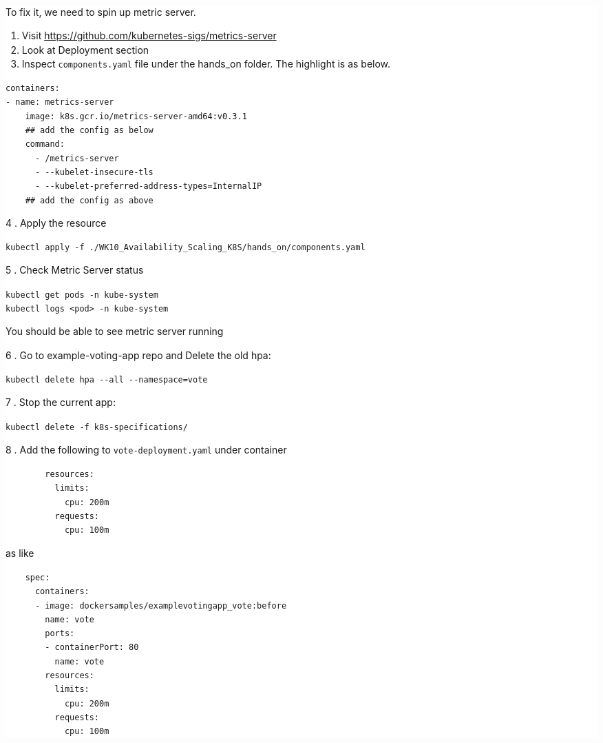 To fix it, we need to spin up metric server. 
1. Visit https://github.com/kubernetes-sigs/metrics-server
2. Look at Deployment section
3. Inspect `components.yaml` file under the hands_on folder. The highlight is as below.
```
containers:
- name: metrics-server
    image: k8s.gcr.io/metrics-server-amd64:v0.3.1
    ## add the config as below
    command:
      - /metrics-server
      - --kubelet-insecure-tls
      - --kubelet-preferred-address-types=InternalIP
    ## add the config as above  
```
4 . Apply the resource
```
kubectl apply -f ./WK10_Availability_Scaling_K8S/hands_on/components.yaml
```

5 . Check Metric Server status

```
kubectl get pods -n kube-system
kubectl logs <pod> -n kube-system 
```
You should be able to see metric server running

6 . Go to example-voting-app repo and Delete the old hpa:

```
kubectl delete hpa --all --namespace=vote
```

7 . Stop the current app:
```
kubectl delete -f k8s-specifications/
``` 
8 . Add the following to `vote-deployment.yaml` under container
```
        resources:
          limits:
            cpu: 200m
          requests:
            cpu: 100m
```

as like
```
    spec:
      containers:
      - image: dockersamples/examplevotingapp_vote:before
        name: vote
        ports:
        - containerPort: 80
          name: vote
        resources:
          limits:
            cpu: 200m
          requests:
            cpu: 100m
```
